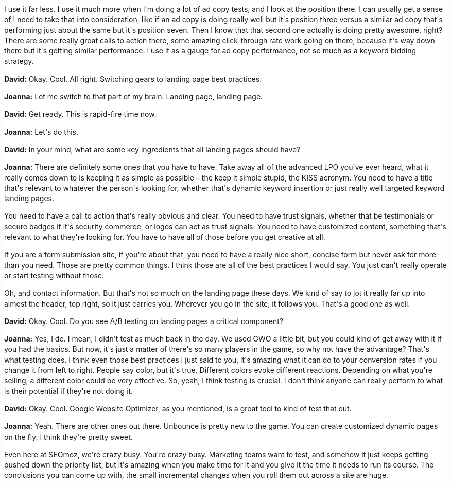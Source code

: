 I use it far less. I use it much more when I'm doing a lot of ad copy tests, and I look at the position there. I can usually get a sense of I need to take that into consideration, like if an ad copy is doing really well but it's position three versus a similar ad copy that's performing just about the same but it's position seven. Then I know that that second one actually is doing pretty awesome, right? There are some really great calls to action there, some amazing click-through rate work going on there, because it's way down there but it's getting similar performance. I use it as a gauge for ad copy performance, not so much as a keyword bidding strategy.

**David:** Okay. Cool. All right. Switching gears to landing page best practices.

**Joanna:** Let me switch to that part of my brain. Landing page, landing page.

**David:** Get ready. This is rapid-fire time now.

**Joanna:** Let's do this.

**David:** In your mind, what are some key ingredients that all landing pages should have?

**Joanna:** There are definitely some ones that you have to have. Take away all of the advanced LPO you've ever heard, what it really comes down to is keeping it as simple as possible – the keep it simple stupid, the KISS acronym. You need to have a title that's relevant to whatever the person's looking for, whether that's dynamic keyword insertion or just really well targeted keyword landing pages.

You need to have a call to action that's really obvious and clear. You need to have trust signals, whether that be testimonials or secure badges if it's security commerce, or logos can act as trust signals. You need to have customized content, something that's relevant to what they're looking for. You have to have all of those before you get creative at all.

If you are a form submission site, if you're about that, you need to have a really nice short, concise form but never ask for more than you need. Those are pretty common things. I think those are all of the best practices I would say. You just can't really operate or start testing without those.

Oh, and contact information. But that's not so much on the landing page these days. We kind of say to jot it really far up into almost the header, top right, so it just carries you. Wherever you go in the site, it follows you. That's a good one as well.

**David:** Okay. Cool. Do you see A/B testing on landing pages a critical component?

**Joanna:** Yes, I do. I mean, I didn't test as much back in the day. We used GWO a little bit, but you could kind of get away with it if you had the basics. But now, it's just a matter of there's so many players in the game, so why not have the advantage? That's what testing does. I think even those best practices I just said to you, it's amazing what it can do to your conversion rates if you change it from left to right. People say color, but it's true. Different colors evoke different reactions. Depending on what you're selling, a different color could be very effective. So, yeah, I think testing is crucial. I don't think anyone can really perform to what is their potential if they're not doing it.

**David:** Okay. Cool. Google Website Optimizer, as you mentioned, is a great tool to kind of test that out.

**Joanna:** Yeah. There are other ones out there. Unbounce is pretty new to the game. You can create customized dynamic pages on the fly. I think they're pretty sweet.

Even here at SEOmoz, we're crazy busy. You're crazy busy. Marketing teams want to test, and somehow it just keeps getting pushed down the priority list, but it's amazing when you make time for it and you give it the time it needs to run its course. The conclusions you can come up with, the small incremental changes when you roll them out across a site are huge.

